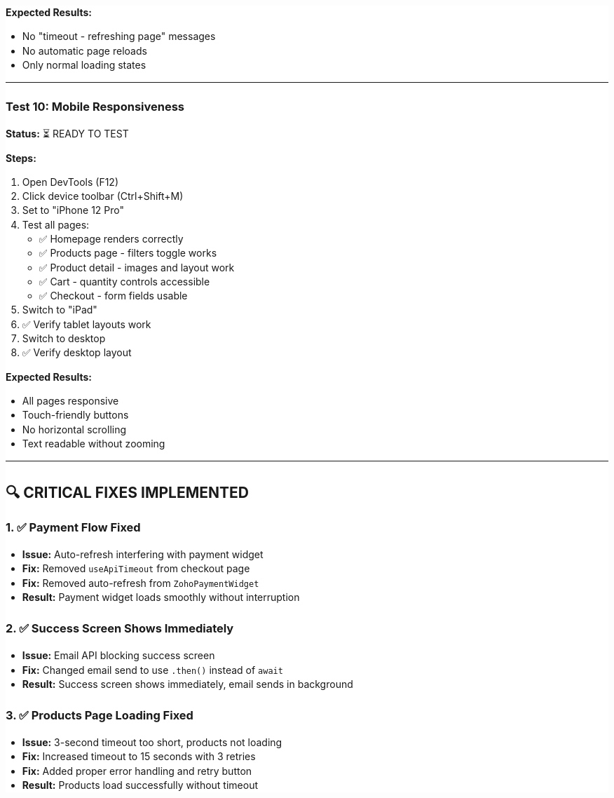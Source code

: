 **Expected Results:**
- No "timeout - refreshing page" messages
- No automatic page reloads
- Only normal loading states

---

### Test 10: Mobile Responsiveness
**Status:** ⏳ READY TO TEST

**Steps:**
1. Open DevTools (F12)
2. Click device toolbar (Ctrl+Shift+M)
3. Set to "iPhone 12 Pro"
4. Test all pages:
   - ✅ Homepage renders correctly
   - ✅ Products page - filters toggle works
   - ✅ Product detail - images and layout work
   - ✅ Cart - quantity controls accessible
   - ✅ Checkout - form fields usable
5. Switch to "iPad"
6. ✅ Verify tablet layouts work
7. Switch to desktop
8. ✅ Verify desktop layout

**Expected Results:**
- All pages responsive
- Touch-friendly buttons
- No horizontal scrolling
- Text readable without zooming

---

## 🔍 CRITICAL FIXES IMPLEMENTED

### 1. ✅ Payment Flow Fixed
- **Issue:** Auto-refresh interfering with payment widget
- **Fix:** Removed `useApiTimeout` from checkout page
- **Fix:** Removed auto-refresh from `ZohoPaymentWidget`
- **Result:** Payment widget loads smoothly without interruption

### 2. ✅ Success Screen Shows Immediately
- **Issue:** Email API blocking success screen
- **Fix:** Changed email send to use `.then()` instead of `await`
- **Result:** Success screen shows immediately, email sends in background

### 3. ✅ Products Page Loading Fixed
- **Issue:** 3-second timeout too short, products not loading
- **Fix:** Increased timeout to 15 seconds with 3 retries
- **Fix:** Added proper error handling and retry button
- **Result:** Products load successfully without timeout
